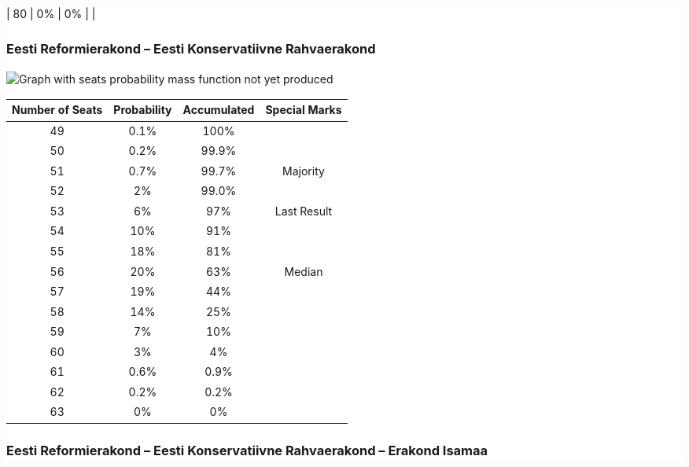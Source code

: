 | 80 | 0% | 0% |  |

### Eesti Reformierakond – Eesti Konservatiivne Rahvaerakond

![Graph with seats probability mass function not yet produced](2021-08-17-KantarEmor-coalitions-seats-pmf-ref–ekre.png "Seats Probability Mass Function")

| Number of Seats | Probability | Accumulated | Special Marks |
|:---------------:|:-----------:|:-----------:|:-------------:|
| 49 | 0.1% | 100% |  |
| 50 | 0.2% | 99.9% |  |
| 51 | 0.7% | 99.7% | Majority |
| 52 | 2% | 99.0% |  |
| 53 | 6% | 97% | Last Result |
| 54 | 10% | 91% |  |
| 55 | 18% | 81% |  |
| 56 | 20% | 63% | Median |
| 57 | 19% | 44% |  |
| 58 | 14% | 25% |  |
| 59 | 7% | 10% |  |
| 60 | 3% | 4% |  |
| 61 | 0.6% | 0.9% |  |
| 62 | 0.2% | 0.2% |  |
| 63 | 0% | 0% |  |

### Eesti Reformierakond – Eesti Konservatiivne Rahvaerakond – Erakond Isamaa
